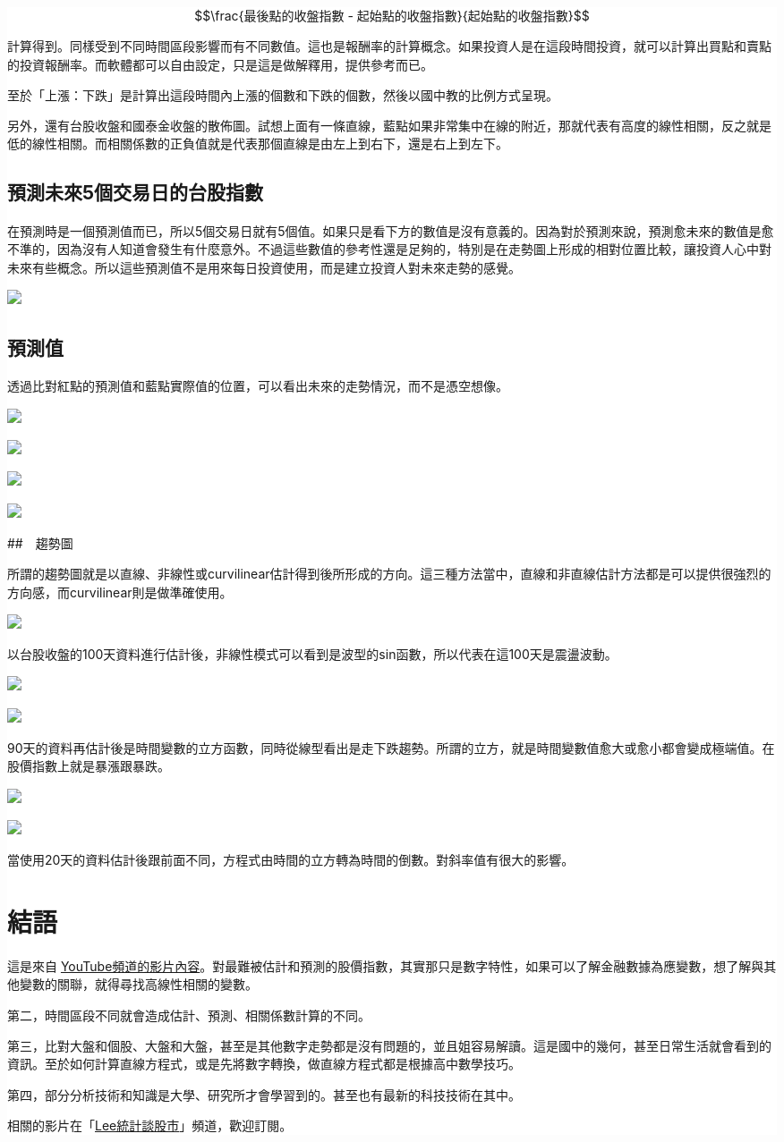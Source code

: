 $$\frac{最後點的收盤指數 - 起始點的收盤指數}{起始點的收盤指數}$$

計算得到。同樣受到不同時間區段影響而有不同數值。這也是報酬率的計算概念。如果投資人是在這段時間投資，就可以計算出買點和賣點的投資報酬率。而軟體都可以自由設定，只是這是做解釋用，提供參考而已。

至於「上漲：下跌」是計算出這段時間內上漲的個數和下跌的個數，然後以國中教的比例方式呈現。

另外，還有台股收盤和國泰金收盤的散佈圖。試想上面有一條直線，藍點如果非常集中在線的附近，那就代表有高度的線性相關，反之就是低的線性相關。而相關係數的正負值就是代表那個直線是由左上到右下，還是右上到左下。

## 預測未來5個交易日的台股指數

在預測時是一個預測值而已，所以5個交易日就有5個值。如果只是看下方的數值是沒有意義的。因為對於預測來說，預測愈未來的數值是愈不準的，因為沒有人知道會發生有什麼意外。不過這些數值的參考性還是足夠的，特別是在走勢圖上形成的相對位置比較，讓投資人心中對未來有些概念。所以這些預測值不是用來每日投資使用，而是建立投資人對未來走勢的感覺。

![](https://raw.githubusercontent.com/meiyulee/pic001/master/stockpredict/0_4vTVuBTJC-H6WnqH.png)

## 預測值

透過比對紅點的預測值和藍點實際值的位置，可以看出未來的走勢情況，而不是憑空想像。

![](https://raw.githubusercontent.com/meiyulee/pic001/master/stockpredict/0_xiLBdVI6GZusqzsj.png)

![](https://raw.githubusercontent.com/meiyulee/pic001/master/stockpredict/0_zcfdTrBy8T4uUMpO.png)

![](https://raw.githubusercontent.com/meiyulee/pic001/master/stockpredict/0_JiZFjsfuSsDpR8j6.png)

![](https://raw.githubusercontent.com/meiyulee/pic001/master/stockpredict/0_eWKnLv4ID21YiarL.png)

##　趨勢圖

所謂的趨勢圖就是以直線、非線性或curvilinear估計得到後所形成的方向。這三種方法當中，直線和非直線估計方法都是可以提供很強烈的方向感，而curvilinear則是做準確使用。

![](https://raw.githubusercontent.com/meiyulee/pic001/master/stockpredict/0_Fs_eQ3Z2zeAt5Zua.png)

以台股收盤的100天資料進行估計後，非線性模式可以看到是波型的sin函數，所以代表在這100天是震盪波動。

![](https://raw.githubusercontent.com/meiyulee/pic001/master/stockpredict/0_9IsWFYdDLvxp1aYe.png)

![](https://raw.githubusercontent.com/meiyulee/pic001/master/stockpredict/0_RKmkUEi8IZASNGzK.png)

90天的資料再估計後是時間變數的立方函數，同時從線型看出是走下跌趨勢。所謂的立方，就是時間變數值愈大或愈小都會變成極端值。在股價指數上就是暴漲跟暴跌。

![](https://raw.githubusercontent.com/meiyulee/pic001/master/stockpredict/0_R7ApcsFH-JUZJpCr.png)

![](https://raw.githubusercontent.com/meiyulee/pic001/master/stockpredict/0_hBq6soq8l05mYILW.png)

當使用20天的資料估計後跟前面不同，方程式由時間的立方轉為時間的倒數。對斜率值有很大的影響。

# 結語

這是來自 [YouTube頻道的影片內容](https://www.youtube.com/watch?v=9j-truqpnoU)。對最難被估計和預測的股價指數，其實那只是數字特性，如果可以了解金融數據為應變數，想了解與其他變數的關聯，就得尋找高線性相關的變數。

第二，時間區段不同就會造成估計、預測、相關係數計算的不同。

第三，比對大盤和個股、大盤和大盤，甚至是其他數字走勢都是沒有問題的，並且姐容易解讀。這是國中的幾何，甚至日常生活就會看到的資訊。至於如何計算直線方程式，或是先將數字轉換，做直線方程式都是根據高中數學技巧。

第四，部分分析技術和知識是大學、研究所才會學習到的。甚至也有最新的科技技術在其中。

相關的影片在「[Lee統計談股市](https://www.youtube.com/channel/UCXdOJX9isrT52v23ryJaeoA)」頻道，歡迎訂閱。